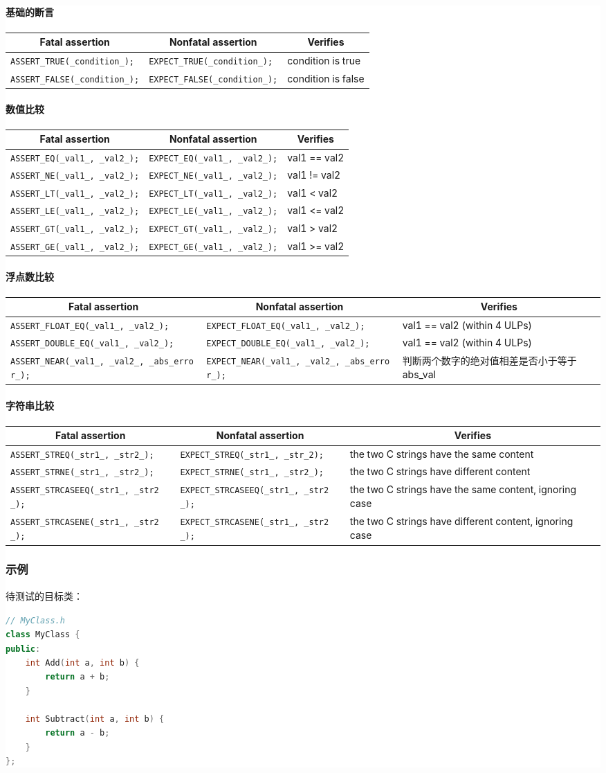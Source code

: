 #### 基础的断言

| Fatal assertion              | Nonfatal assertion           | Verifies           |
| ---------------------------- | ---------------------------- | ------------------ |
| `ASSERT_TRUE(_condition_);`  | `EXPECT_TRUE(_condition_);`  | condition is true  |
| `ASSERT_FALSE(_condition_);` | `EXPECT_FALSE(_condition_);` | condition is false |

#### 数值比较

| Fatal assertion              | Nonfatal assertion           | Verifies     |
| ---------------------------- | ---------------------------- | ------------ |
| `ASSERT_EQ(_val1_, _val2_);` | `EXPECT_EQ(_val1_, _val2_);` | val1 == val2 |
| `ASSERT_NE(_val1_, _val2_);` | `EXPECT_NE(_val1_, _val2_);` | val1 != val2 |
| `ASSERT_LT(_val1_, _val2_);` | `EXPECT_LT(_val1_, _val2_);` | val1 < val2  |
| `ASSERT_LE(_val1_, _val2_);` | `EXPECT_LE(_val1_, _val2_);` | val1 <= val2 |
| `ASSERT_GT(_val1_, _val2_);` | `EXPECT_GT(_val1_, _val2_);` | val1 > val2  |
| `ASSERT_GE(_val1_, _val2_);` | `EXPECT_GE(_val1_, _val2_);` | val1 >= val2 |

#### 浮点数比较

| Fatal assertion                             | Nonfatal assertion                          | Verifies                                     |
| ------------------------------------------- | ------------------------------------------- | -------------------------------------------- |
| `ASSERT_FLOAT_EQ(_val1_, _val2_);`          | `EXPECT_FLOAT_EQ(_val1_, _val2_);`          | val1 == val2 (within 4 ULPs)                 |
| `ASSERT_DOUBLE_EQ(_val1_, _val2_);`         | `EXPECT_DOUBLE_EQ(_val1_, _val2_);`         | val1 == val2 (within 4 ULPs)                 |
| `ASSERT_NEAR(_val1_, _val2_, _abs_error_);` | `EXPECT_NEAR(_val1_, _val2_, _abs_error_);` | 判断两个数字的绝对值相差是否小于等于 abs_val |

#### 字符串比较

| Fatal assertion                     | Nonfatal assertion                  | Verifies                                                |
| ----------------------------------- | ----------------------------------- | ------------------------------------------------------- |
| `ASSERT_STREQ(_str1_, _str2_);`     | `EXPECT_STREQ(_str1_, _str_2);`     | the two C strings have the same content                 |
| `ASSERT_STRNE(_str1_, _str2_);`     | `EXPECT_STRNE(_str1_, _str2_);`     | the two C strings have different content                |
| `ASSERT_STRCASEEQ(_str1_, _str2_);` | `EXPECT_STRCASEEQ(_str1_, _str2_);` | the two C strings have the same content, ignoring case  |
| `ASSERT_STRCASENE(_str1_, _str2_);` | `EXPECT_STRCASENE(_str1_, _str2_);` | the two C strings have different content, ignoring case |

### 示例

待测试的目标类：

```cpp
// MyClass.h
class MyClass {
public:
    int Add(int a, int b) {
        return a + b;
    }

    int Subtract(int a, int b) {
        return a - b;
    }
};
```
